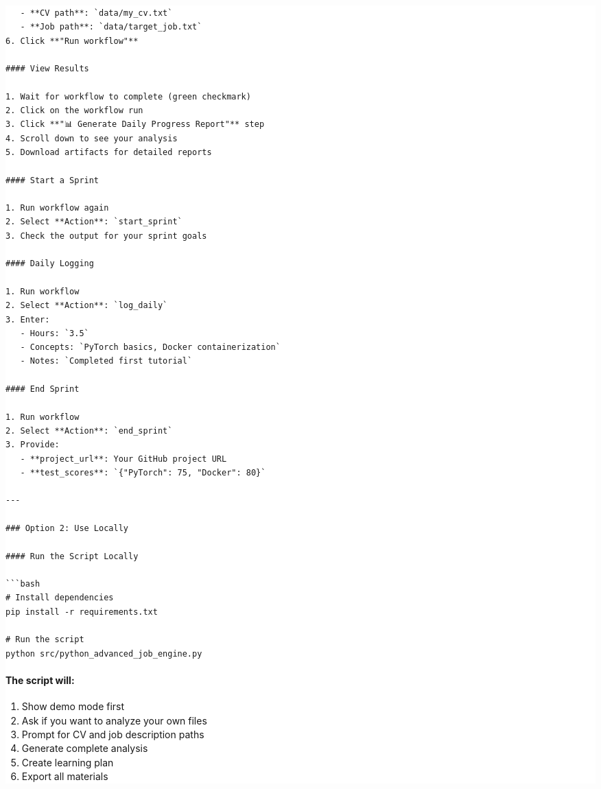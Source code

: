```
   - **CV path**: `data/my_cv.txt`
   - **Job path**: `data/target_job.txt`
6. Click **"Run workflow"**

#### View Results

1. Wait for workflow to complete (green checkmark)
2. Click on the workflow run
3. Click **"📊 Generate Daily Progress Report"** step
4. Scroll down to see your analysis
5. Download artifacts for detailed reports

#### Start a Sprint

1. Run workflow again
2. Select **Action**: `start_sprint`
3. Check the output for your sprint goals

#### Daily Logging

1. Run workflow
2. Select **Action**: `log_daily`
3. Enter:
   - Hours: `3.5`
   - Concepts: `PyTorch basics, Docker containerization`
   - Notes: `Completed first tutorial`

#### End Sprint

1. Run workflow
2. Select **Action**: `end_sprint`
3. Provide:
   - **project_url**: Your GitHub project URL
   - **test_scores**: `{"PyTorch": 75, "Docker": 80}`

---

### Option 2: Use Locally

#### Run the Script Locally

```bash
# Install dependencies
pip install -r requirements.txt

# Run the script
python src/python_advanced_job_engine.py
```

#### The script will:
1. Show demo mode first
2. Ask if you want to analyze your own files
3. Prompt for CV and job description paths
4. Generate complete analysis
5. Create learning plan
6. Export all materials
